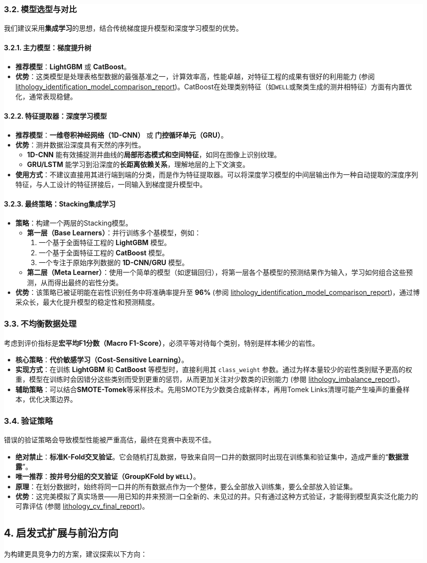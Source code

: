 ### 3.2. 模型选型与对比

我们建议采用**集成学习**的思想，结合传统梯度提升模型和深度学习模型的优势。

#### 3.2.1. 主力模型：梯度提升树

*   **推荐模型**：**LightGBM** 或 **CatBoost**。
*   **优势**：这类模型是处理表格型数据的最强基准之一，计算效率高，性能卓越，对特征工程的成果有很好的利用能力 (参阅 [lithology\_identification\_model\_comparison\_report](wiki/lithology_identification_model_comparison_report))。CatBoost在处理类别特征（如`WELL`或聚类生成的测井相特征）方面有内置优化，通常表现稳健。

#### 3.2.2. 特征提取器：深度学习模型

*   **推荐模型**：**一维卷积神经网络（1D-CNN）** 或 **门控循环单元（GRU）**。
*   **优势**：测井数据沿深度具有天然的序列性。
    *   **1D-CNN** 能有效捕捉测井曲线的**局部形态模式和空间特征**，如同在图像上识别纹理。
    *   **GRU/LSTM** 能学习到沿深度的**长距离依赖关系**，理解地层的上下文演变。
*   **使用方式**：不建议直接用其进行端到端的分类，而是作为特征提取器。可以将深度学习模型的中间层输出作为一种自动提取的深度序列特征，与人工设计的特征拼接后，一同输入到梯度提升模型中。

#### 3.2.3. 最终策略：Stacking集成学习

*   **策略**：构建一个两层的Stacking模型。
    *   **第一层（Base Learners）**：并行训练多个基模型，例如：
        1.  一个基于全面特征工程的 **LightGBM** 模型。
        2.  一个基于全面特征工程的 **CatBoost** 模型。
        3.  一个专注于原始序列数据的 **1D-CNN/GRU** 模型。
    *   **第二层（Meta Learner）**：使用一个简单的模型（如逻辑回归），将第一层各个基模型的预测结果作为输入，学习如何组合这些预测，从而得出最终的岩性分类。
*   **优势**：该策略已被证明能在岩性识别任务中将准确率提升至 **96%** (参阅 [lithology\_identification\_model\_comparison\_report](wiki/lithology_identification_model_comparison_report))，通过博采众长，最大化提升模型的稳定性和预测精度。

### 3.3. 不均衡数据处理

考虑到评价指标是**宏平均F1分数（Macro F1-Score）**，必须平等对待每个类别，特别是样本稀少的岩性。

*   **核心策略**：**代价敏感学习（Cost-Sensitive Learning）**。
*   **实现方式**：在训练 **LightGBM** 和 **CatBoost** 等模型时，直接利用其 `class_weight` 参数。通过为样本量较少的岩性类别赋予更高的权重，模型在训练时会因错分这些类别而受到更重的惩罚，从而更加关注对少数类的识别能力 (参閱 [lithology\_imbalance\_report](wiki/lithology_imbalance_report))。
*   **辅助策略**：可以结合**SMOTE-Tomek**等采样技术。先用SMOTE为少数类合成新样本，再用Tomek Links清理可能产生噪声的重叠样本，优化决策边界。

### 3.4. 验证策略

错误的验证策略会导致模型性能被严重高估，最终在竞赛中表现不佳。

*   **绝对禁止**：**标准K-Fold交叉验证**。它会随机打乱数据，导致来自同一口井的数据同时出现在训练集和验证集中，造成严重的“**数据泄露**”。
*   **唯一推荐**：**按井号分组的交叉验证（GroupKFold by `WELL`）**。
*   **原理**：在划分数据时，始终将同一口井的所有数据点作为一个整体，要么全部放入训练集，要么全部放入验证集。
*   **优势**：这完美模拟了真实场景——用已知的井来预测一口全新的、未见过的井。只有通过这种方式验证，才能得到模型真实泛化能力的可靠评估 (参閱 [lithology\_cv\_final\_report](wiki/lithology_cv_final_report))。

## 4. 启发式扩展与前沿方向

为构建更具竞争力的方案，建议探索以下方向：
